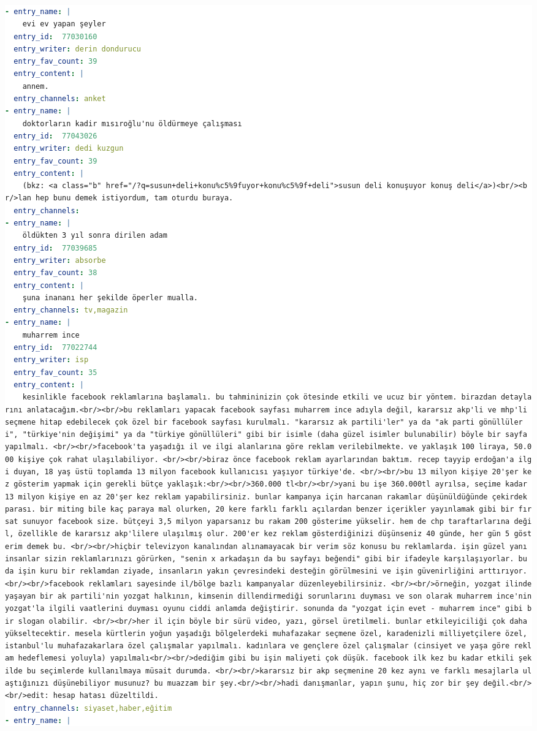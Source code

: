 ```yaml
- entry_name: |
    evi ev yapan şeyler
  entry_id:  77030160
  entry_writer: derin dondurucu
  entry_fav_count: 39
  entry_content: |
    annem.
  entry_channels: anket
- entry_name: |
    doktorların kadir mısıroğlu'nu öldürmeye çalışması
  entry_id:  77043026
  entry_writer: dedi kuzgun
  entry_fav_count: 39
  entry_content: |
    (bkz: <a class="b" href="/?q=susun+deli+konu%c5%9fuyor+konu%c5%9f+deli">susun deli konuşuyor konuş deli</a>)<br/><br/>lan hep bunu demek istiyordum, tam oturdu buraya.
  entry_channels: 
- entry_name: |
    öldükten 3 yıl sonra dirilen adam
  entry_id:  77039685
  entry_writer: absorbe
  entry_fav_count: 38
  entry_content: |
    şuna inananı her şekilde öperler mualla.
  entry_channels: tv,magazin
- entry_name: |
    muharrem ince
  entry_id:  77022744
  entry_writer: isp
  entry_fav_count: 35
  entry_content: |
    kesinlikle facebook reklamlarına başlamalı. bu tahmininizin çok ötesinde etkili ve ucuz bir yöntem. birazdan detaylarını anlatacağım.<br/><br/>bu reklamları yapacak facebook sayfası muharrem ince adıyla değil, kararsız akp'li ve mhp'li seçmene hitap edebilecek çok özel bir facebook sayfası kurulmalı. "kararsız ak partili'ler" ya da "ak parti gönüllüleri", "türkiye'nin değişimi" ya da "türkiye gönüllüleri" gibi bir isimle (daha güzel isimler bulunabilir) böyle bir sayfa yapılmalı. <br/><br/>facebook'ta yaşadığı il ve ilgi alanlarına göre reklam verilebilmekte. ve yaklaşık 100 liraya, 50.000 kişiye çok rahat ulaşılabiliyor. <br/><br/>biraz önce facebook reklam ayarlarından baktım. recep tayyip erdoğan'a ilgi duyan, 18 yaş üstü toplamda 13 milyon facebook kullanıcısı yaşıyor türkiye'de. <br/><br/>bu 13 milyon kişiye 20'şer kez gösterim yapmak için gerekli bütçe yaklaşık:<br/><br/>360.000 tl<br/><br/>yani bu işe 360.000tl ayrılsa, seçime kadar 13 milyon kişiye en az 20'şer kez reklam yapabilirsiniz. bunlar kampanya için harcanan rakamlar düşünüldüğünde çekirdek parası. bir miting bile kaç paraya mal olurken, 20 kere farklı farklı açılardan benzer içerikler yayınlamak gibi bir fırsat sunuyor facebook size. bütçeyi 3,5 milyon yaparsanız bu rakam 200 gösterime yükselir. hem de chp taraftarlarına değil, özellikle de kararsız akp'lilere ulaşılmış olur. 200'er kez reklam gösterdiğinizi düşünseniz 40 günde, her gün 5 gösterim demek bu. <br/><br/>hiçbir televizyon kanalından alınamayacak bir verim söz konusu bu reklamlarda. işin güzel yanı insanlar sizin reklamlarınızı görürken, "senin x arkadaşın da bu sayfayı beğendi" gibi bir ifadeyle karşılaşıyorlar. bu da işin kuru bir reklamdan ziyade, insanların yakın çevresindeki desteğin görülmesini ve işin güvenirliğini arttırıyor. <br/><br/>facebook reklamları sayesinde il/bölge bazlı kampanyalar düzenleyebilirsiniz. <br/><br/>örneğin, yozgat ilinde yaşayan bir ak partili'nin yozgat halkının, kimsenin dillendirmediği sorunlarını duyması ve son olarak muharrem ince'nin yozgat'la ilgili vaatlerini duyması oyunu ciddi anlamda değiştirir. sonunda da "yozgat için evet - muharrem ince" gibi bir slogan olabilir. <br/><br/>her il için böyle bir sürü video, yazı, görsel üretilmeli. bunlar etkileyiciliği çok daha yükseltecektir. mesela kürtlerin yoğun yaşadığı bölgelerdeki muhafazakar seçmene özel, karadenizli milliyetçilere özel, istanbul'lu muhafazakarlara özel çalışmalar yapılmalı. kadınlara ve gençlere özel çalışmalar (cinsiyet ve yaşa göre reklam hedeflemesi yoluyla) yapılmalı<br/><br/>dediğim gibi bu işin maliyeti çok düşük. facebook ilk kez bu kadar etkili şekilde bu seçimlerde kullanılmaya müsait durumda. <br/><br/>kararsız bir akp seçmenine 20 kez aynı ve farklı mesajlarla ulaştığınızı düşünebiliyor musunuz? bu muazzam bir şey.<br/><br/>hadi danışmanlar, yapın şunu, hiç zor bir şey değil.<br/><br/>edit: hesap hatası düzeltildi.
  entry_channels: siyaset,haber,eğitim
- entry_name: |
```